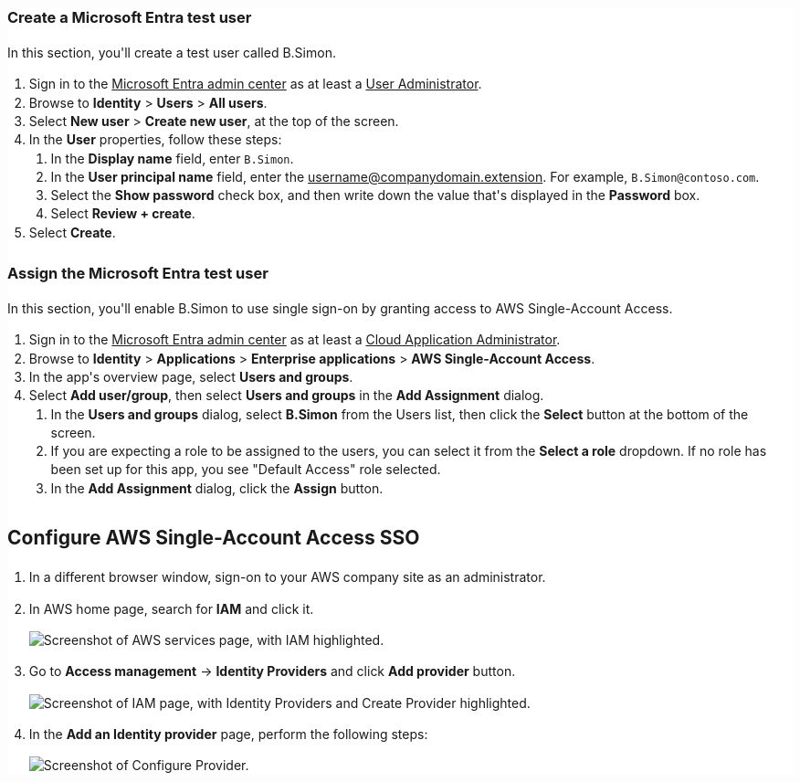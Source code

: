 <a name='create-an-azure-ad-test-user'></a>

### Create a Microsoft Entra test user

In this section, you'll create a test user called B.Simon.

1. Sign in to the [Microsoft Entra admin center](https://entra.microsoft.com) as at least a [User Administrator](~/identity/role-based-access-control/permissions-reference.md#user-administrator).
1. Browse to **Identity** > **Users** > **All users**.
1. Select **New user** > **Create new user**, at the top of the screen.
1. In the **User** properties, follow these steps:
   1. In the **Display name** field, enter `B.Simon`.  
   1. In the **User principal name** field, enter the username@companydomain.extension. For example, `B.Simon@contoso.com`.
   1. Select the **Show password** check box, and then write down the value that's displayed in the **Password** box.
   1. Select **Review + create**.
1. Select **Create**.

<a name='assign-the-azure-ad-test-user'></a>

### Assign the Microsoft Entra test user

In this section, you'll enable B.Simon to use single sign-on by granting access to AWS Single-Account Access.

1. Sign in to the [Microsoft Entra admin center](https://entra.microsoft.com) as at least a [Cloud Application Administrator](~/identity/role-based-access-control/permissions-reference.md#cloud-application-administrator).
1. Browse to **Identity** > **Applications** > **Enterprise applications** > **AWS Single-Account Access**.
1. In the app's overview page, select **Users and groups**.
1. Select **Add user/group**, then select **Users and groups** in the **Add Assignment** dialog.
   1. In the **Users and groups** dialog, select **B.Simon** from the Users list, then click the **Select** button at the bottom of the screen.
   1. If you are expecting a role to be assigned to the users, you can select it from the **Select a role** dropdown. If no role has been set up for this app, you see "Default Access" role selected.
   1. In the **Add Assignment** dialog, click the **Assign** button.

## Configure AWS Single-Account Access SSO

1. In a different browser window, sign-on to your AWS company site as an administrator.

1. In AWS home page, search for **IAM** and click it.

    ![Screenshot of AWS services page, with IAM highlighted.](./media/amazon-web-service-tutorial/identity-access-management.png)

1. Go to **Access management** -> **Identity Providers** and click **Add provider** button.

    ![Screenshot of IAM page, with Identity Providers and Create Provider highlighted.](./media/amazon-web-service-tutorial/add-provider.png)

1. In the **Add an Identity provider** page, perform the following steps:

    ![Screenshot of Configure Provider.](./media/amazon-web-service-tutorial/adding-provider.png)
